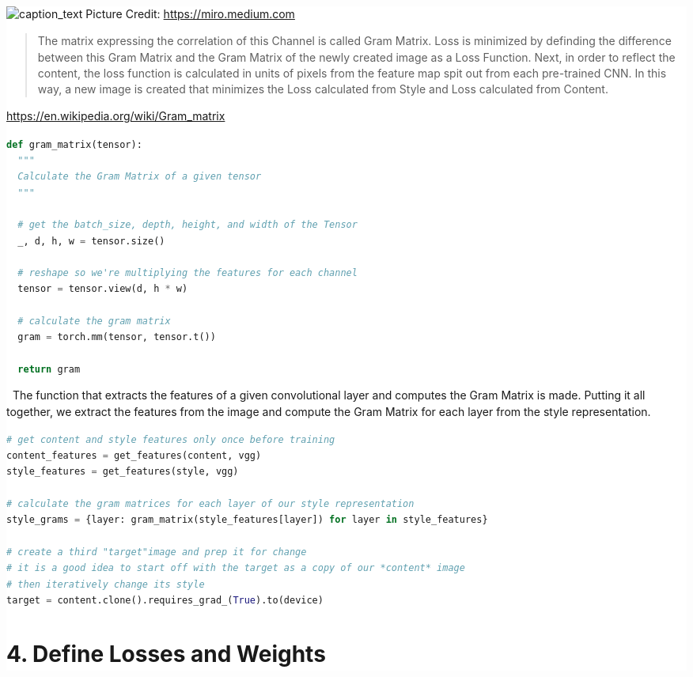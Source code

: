 
![](/img/gram_matrix.gif "caption_text")
Picture Credit: <https://miro.medium.com>

> The matrix expressing the correlation of this Channel is called Gram Matrix. Loss is minimized by definding the difference between this Gram Matrix and the Gram Matrix of the newly created image as a Loss Function. Next, in order to reflect the content, the loss function is calculated in units of pixels from the feature map spit out from each pre-trained CNN. In this way, a new image is created that minimizes the Loss calculated from Style and Loss calculated from Content. 

<https://en.wikipedia.org/wiki/Gram_matrix>



```python
def gram_matrix(tensor): 
  """
  Calculate the Gram Matrix of a given tensor 
  """
  
  # get the batch_size, depth, height, and width of the Tensor 
  _, d, h, w = tensor.size() 
  
  # reshape so we're multiplying the features for each channel 
  tensor = tensor.view(d, h * w)
  
  # calculate the gram matrix 
  gram = torch.mm(tensor, tensor.t()) 
  
  return gram 
```


&nbsp; The function that extracts the features of a given convolutional layer and computes the Gram Matrix is made. Putting it all together, we extract the features from the image and compute the Gram Matrix for each layer from the style representation. 



```python
# get content and style features only once before training 
content_features = get_features(content, vgg) 
style_features = get_features(style, vgg) 

# calculate the gram matrices for each layer of our style representation 
style_grams = {layer: gram_matrix(style_features[layer]) for layer in style_features} 

# create a third "target"image and prep it for change 
# it is a good idea to start off with the target as a copy of our *content* image 
# then iteratively change its style 
target = content.clone().requires_grad_(True).to(device) 
```


# 4. Define Losses and Weights 
